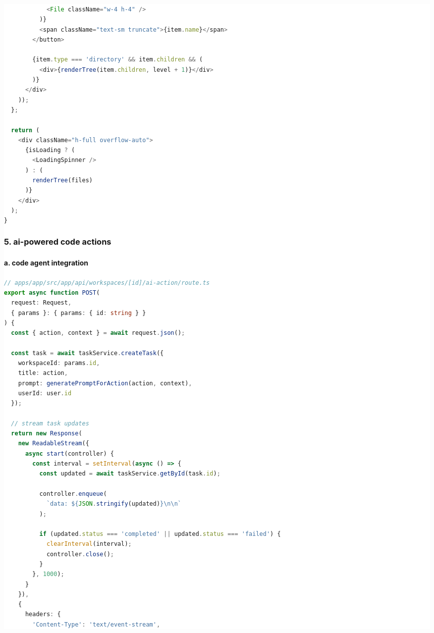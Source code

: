 ```typescript
            <File className="w-4 h-4" />
          )}
          <span className="text-sm truncate">{item.name}</span>
        </button>
        
        {item.type === 'directory' && item.children && (
          <div>{renderTree(item.children, level + 1)}</div>
        )}
      </div>
    ));
  };
  
  return (
    <div className="h-full overflow-auto">
      {isLoading ? (
        <LoadingSpinner />
      ) : (
        renderTree(files)
      )}
    </div>
  );
}
```

### 5. ai-powered code actions

#### a. code agent integration
```typescript
// apps/app/src/app/api/workspaces/[id]/ai-action/route.ts
export async function POST(
  request: Request,
  { params }: { params: { id: string } }
) {
  const { action, context } = await request.json();
  
  const task = await taskService.createTask({
    workspaceId: params.id,
    title: action,
    prompt: generatePromptForAction(action, context),
    userId: user.id
  });
  
  // stream task updates
  return new Response(
    new ReadableStream({
      async start(controller) {
        const interval = setInterval(async () => {
          const updated = await taskService.getById(task.id);
          
          controller.enqueue(
            `data: ${JSON.stringify(updated)}\n\n`
          );
          
          if (updated.status === 'completed' || updated.status === 'failed') {
            clearInterval(interval);
            controller.close();
          }
        }, 1000);
      }
    }),
    {
      headers: {
        'Content-Type': 'text/event-stream',
```